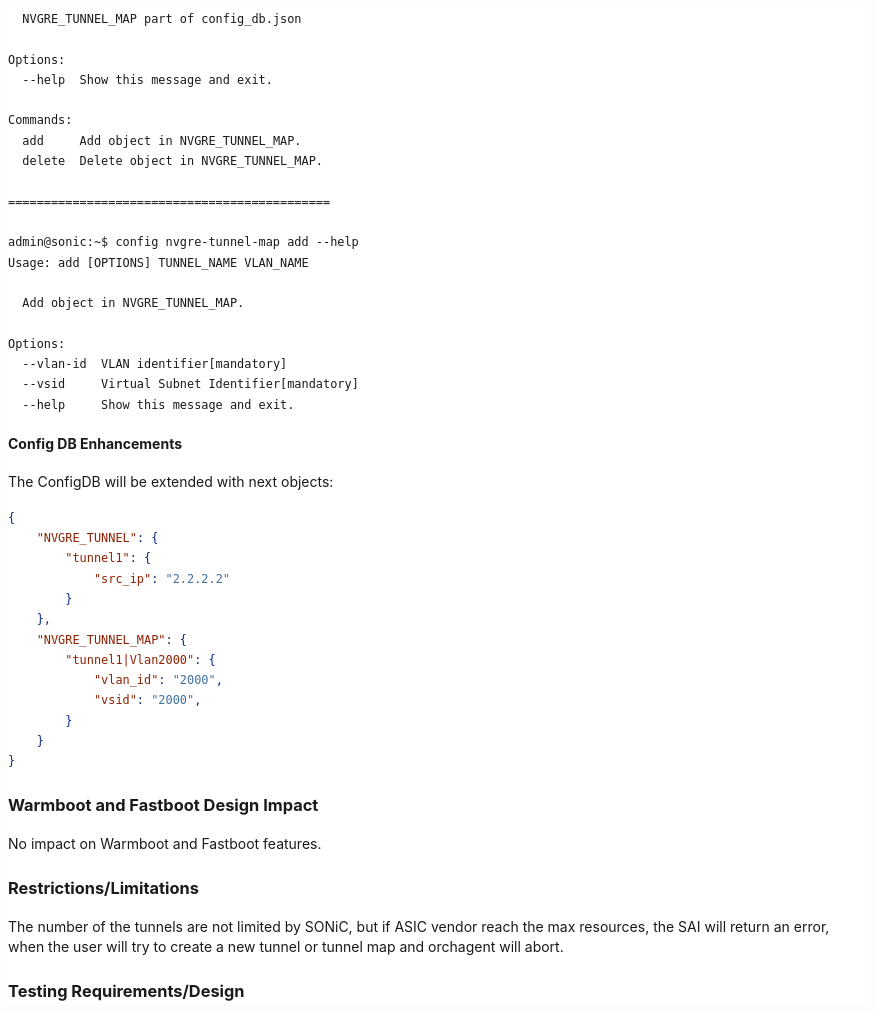 ```
  NVGRE_TUNNEL_MAP part of config_db.json

Options:
  --help  Show this message and exit.

Commands:
  add     Add object in NVGRE_TUNNEL_MAP.
  delete  Delete object in NVGRE_TUNNEL_MAP.

=============================================

admin@sonic:~$ config nvgre-tunnel-map add --help
Usage: add [OPTIONS] TUNNEL_NAME VLAN_NAME

  Add object in NVGRE_TUNNEL_MAP.

Options:
  --vlan-id  VLAN identifier[mandatory]
  --vsid     Virtual Subnet Identifier[mandatory]
  --help     Show this message and exit.
```

#### Config DB Enhancements

The ConfigDB will be extended with next objects:

```json
{
	"NVGRE_TUNNEL": {
		"tunnel1": {
			"src_ip": "2.2.2.2"
		}
	},
	"NVGRE_TUNNEL_MAP": {
		"tunnel1|Vlan2000": {
			"vlan_id": "2000",
			"vsid": "2000",
		}
	}
}
```

### Warmboot and Fastboot Design Impact  

No impact on Warmboot and Fastboot features.

### Restrictions/Limitations

The number of the tunnels are not limited by SONiC, but if ASIC vendor reach the max resources, the SAI will return an error, when the user will try to create a new tunnel or tunnel map and orchagent will abort.

### Testing Requirements/Design  

